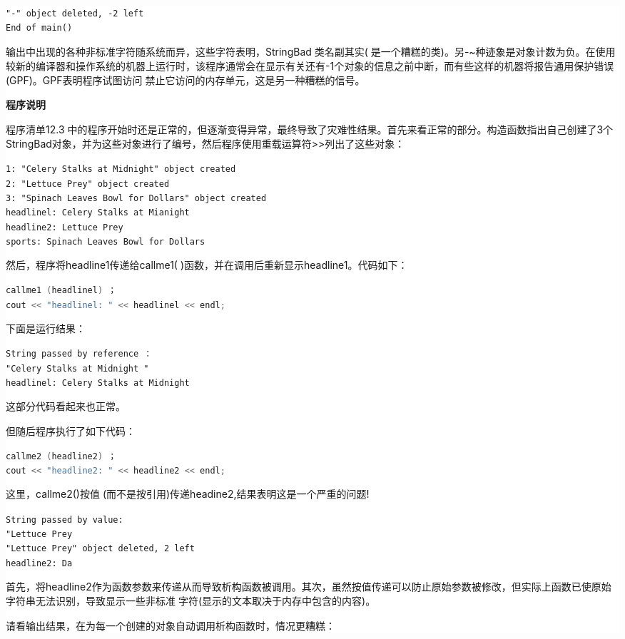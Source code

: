 ```
"-" object deleted, -2 left
End of main()
```

输出中出现的各种非标准字符随系统而异，这些字符表明，StringBad 类名副其实( 是一个糟糕的类)。另-~种迹象是对象计数为负。在使用较新的编译器和操作系统的机器上运行时，该程序通常会在显示有关还有-1个对象的信息之前中断，而有些这样的机器将报告通用保护错误(GPF)。GPF表明程序试图访问
禁止它访问的内存单元，这是另一种糟糕的信号。

**程序说明**

程序清单12.3 中的程序开始时还是正常的，但逐渐变得异常，最终导致了灾难性结果。首先来看正常的部分。构造函数指出自己创建了3个StringBad对象，并为这些对象进行了编号，然后程序使用重载运算符>>列出了这些对象：

```
1: "Celery Stalks at Midnight" object created
2: "Lettuce Prey" object created
3: "Spinach Leaves Bowl for Dollars" object created
headlinel: Celery Stalks at Mianight
headline2: Lettuce Prey
sports: Spinach Leaves Bowl for Dollars
```

然后，程序将headline1传递给callme1( )函数，并在调用后重新显示headline1。代码如下：

```c++
callme1 (headlinel) ；
cout << "headlinel: " << headlinel << endl;
```

下面是运行结果： 

```
String passed by reference ：
"Celery Stalks at Midnight "
headlinel: Celery Stalks at Midnight
```

这部分代码看起来也正常。

但随后程序执行了如下代码：

```c++
callme2 (headline2) ；
cout << "headline2: " << headline2 << endl;
```

这里，callme2()按值 (而不是按引用)传递headine2,结果表明这是一个严重的问题!

```
String passed by value:
"Lettuce Prey
"Lettuce Prey" object deleted, 2 left
headline2: Da
```

首先，将headline2作为函数参数来传递从而导致析构函数被调用。其次，虽然按值传递可以防止原始参数被修改，但实际上函数已使原始字符串无法识别，导致显示一些非标准 字符(显示的文本取决于内存中包含的内容)。

请看输出结果，在为每一个创建的对象自动调用析构函数时，情况更糟糕：
